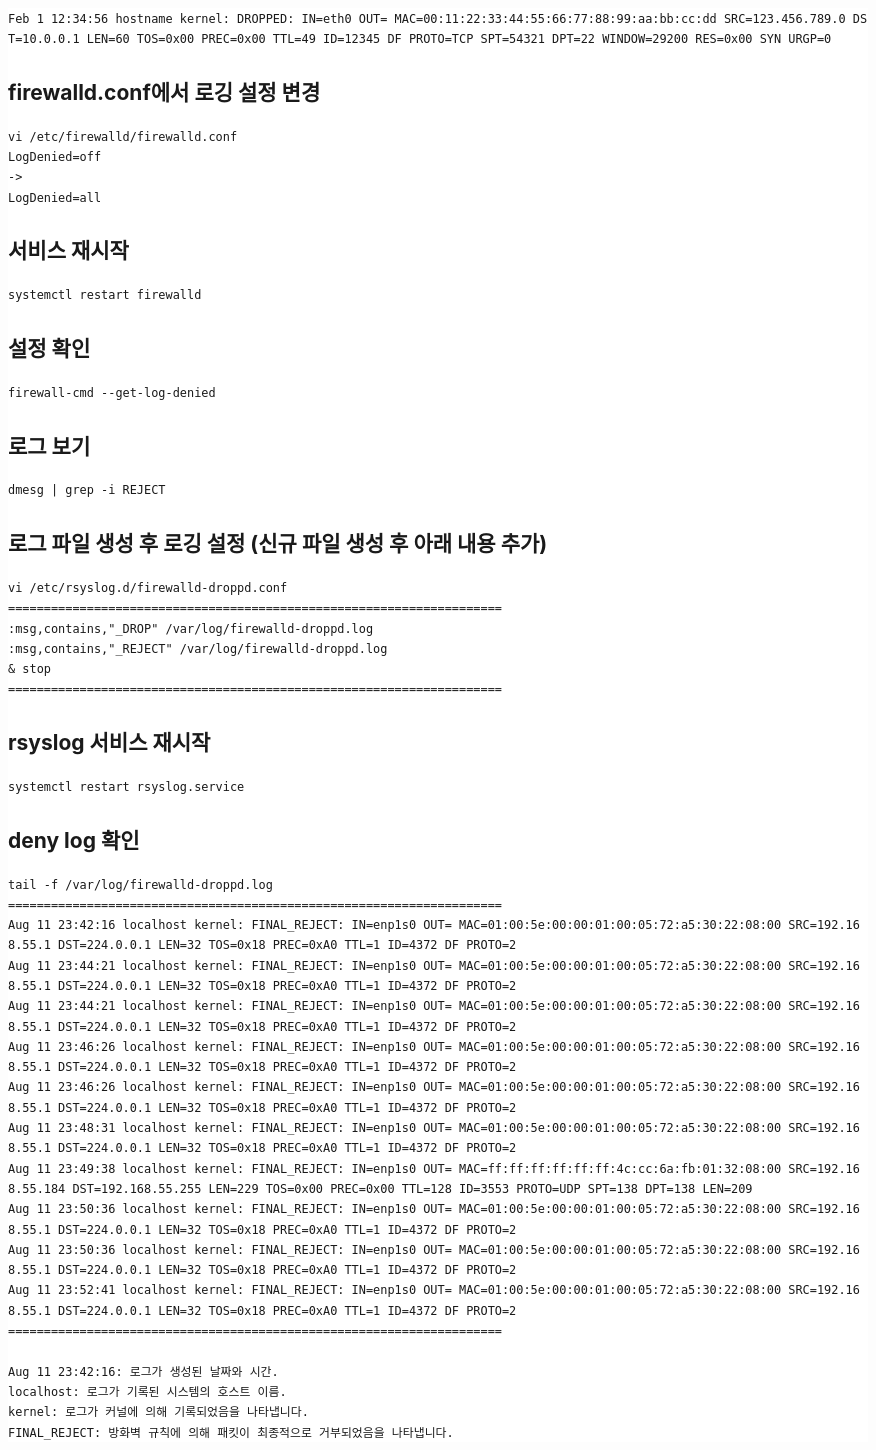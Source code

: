 	Feb 1 12:34:56 hostname kernel: DROPPED: IN=eth0 OUT= MAC=00:11:22:33:44:55:66:77:88:99:aa:bb:cc:dd SRC=123.456.789.0 DST=10.0.0.1 LEN=60 TOS=0x00 PREC=0x00 TTL=49 ID=12345 DF PROTO=TCP SPT=54321 DPT=22 WINDOW=29200 RES=0x00 SYN URGP=0  
  
## firewalld.conf에서 로깅 설정 변경  
	vi /etc/firewalld/firewalld.conf  
	LogDenied=off  
	->  
	LogDenied=all  
  
## 서비스 재시작  
	systemctl restart firewalld  
  
## 설정 확인  
	firewall-cmd --get-log-denied  
  
## 로그 보기  
	dmesg | grep -i REJECT  
  
## 로그 파일 생성 후 로깅 설정 (신규 파일 생성 후 아래 내용 추가)  
	vi /etc/rsyslog.d/firewalld-droppd.conf  
	=====================================================================  
	:msg,contains,"_DROP" /var/log/firewalld-droppd.log  
	:msg,contains,"_REJECT" /var/log/firewalld-droppd.log  
	& stop  
	=====================================================================  
## rsyslog 서비스 재시작  
	systemctl restart rsyslog.service  
  
## deny log 확인  
	tail -f /var/log/firewalld-droppd.log  
	=====================================================================  
	Aug 11 23:42:16 localhost kernel: FINAL_REJECT: IN=enp1s0 OUT= MAC=01:00:5e:00:00:01:00:05:72:a5:30:22:08:00 SRC=192.168.55.1 DST=224.0.0.1 LEN=32 TOS=0x18 PREC=0xA0 TTL=1 ID=4372 DF PROTO=2  
	Aug 11 23:44:21 localhost kernel: FINAL_REJECT: IN=enp1s0 OUT= MAC=01:00:5e:00:00:01:00:05:72:a5:30:22:08:00 SRC=192.168.55.1 DST=224.0.0.1 LEN=32 TOS=0x18 PREC=0xA0 TTL=1 ID=4372 DF PROTO=2  
	Aug 11 23:44:21 localhost kernel: FINAL_REJECT: IN=enp1s0 OUT= MAC=01:00:5e:00:00:01:00:05:72:a5:30:22:08:00 SRC=192.168.55.1 DST=224.0.0.1 LEN=32 TOS=0x18 PREC=0xA0 TTL=1 ID=4372 DF PROTO=2  
	Aug 11 23:46:26 localhost kernel: FINAL_REJECT: IN=enp1s0 OUT= MAC=01:00:5e:00:00:01:00:05:72:a5:30:22:08:00 SRC=192.168.55.1 DST=224.0.0.1 LEN=32 TOS=0x18 PREC=0xA0 TTL=1 ID=4372 DF PROTO=2  
	Aug 11 23:46:26 localhost kernel: FINAL_REJECT: IN=enp1s0 OUT= MAC=01:00:5e:00:00:01:00:05:72:a5:30:22:08:00 SRC=192.168.55.1 DST=224.0.0.1 LEN=32 TOS=0x18 PREC=0xA0 TTL=1 ID=4372 DF PROTO=2  
	Aug 11 23:48:31 localhost kernel: FINAL_REJECT: IN=enp1s0 OUT= MAC=01:00:5e:00:00:01:00:05:72:a5:30:22:08:00 SRC=192.168.55.1 DST=224.0.0.1 LEN=32 TOS=0x18 PREC=0xA0 TTL=1 ID=4372 DF PROTO=2  
	Aug 11 23:49:38 localhost kernel: FINAL_REJECT: IN=enp1s0 OUT= MAC=ff:ff:ff:ff:ff:ff:4c:cc:6a:fb:01:32:08:00 SRC=192.168.55.184 DST=192.168.55.255 LEN=229 TOS=0x00 PREC=0x00 TTL=128 ID=3553 PROTO=UDP SPT=138 DPT=138 LEN=209  
	Aug 11 23:50:36 localhost kernel: FINAL_REJECT: IN=enp1s0 OUT= MAC=01:00:5e:00:00:01:00:05:72:a5:30:22:08:00 SRC=192.168.55.1 DST=224.0.0.1 LEN=32 TOS=0x18 PREC=0xA0 TTL=1 ID=4372 DF PROTO=2  
	Aug 11 23:50:36 localhost kernel: FINAL_REJECT: IN=enp1s0 OUT= MAC=01:00:5e:00:00:01:00:05:72:a5:30:22:08:00 SRC=192.168.55.1 DST=224.0.0.1 LEN=32 TOS=0x18 PREC=0xA0 TTL=1 ID=4372 DF PROTO=2  
	Aug 11 23:52:41 localhost kernel: FINAL_REJECT: IN=enp1s0 OUT= MAC=01:00:5e:00:00:01:00:05:72:a5:30:22:08:00 SRC=192.168.55.1 DST=224.0.0.1 LEN=32 TOS=0x18 PREC=0xA0 TTL=1 ID=4372 DF PROTO=2  
	=====================================================================  
  
	Aug 11 23:42:16: 로그가 생성된 날짜와 시간.  
	localhost: 로그가 기록된 시스템의 호스트 이름.  
	kernel: 로그가 커널에 의해 기록되었음을 나타냅니다.  
	FINAL_REJECT: 방화벽 규칙에 의해 패킷이 최종적으로 거부되었음을 나타냅니다.  